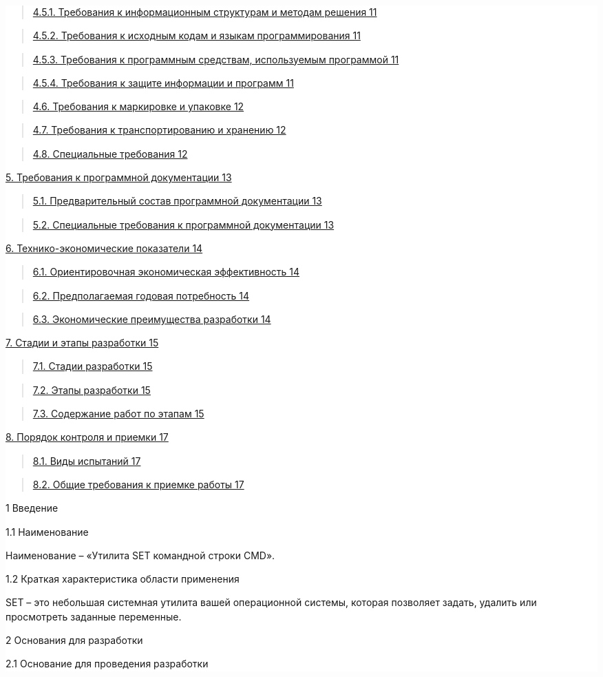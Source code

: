 >   [4.5.1. Требования к информационным структурам и методам
>   решения	11](#4.5.1)

>   [4.5.2. Требования к исходным кодам и языкам
>   программирования	11](#4.5.2)

>   [4.5.3. Требования к программным средствам, используемым
>   программой	11](#4.5.3)

>   [4.5.4. Требования к защите информации и программ	11](#4.5.4)

>   [4.6. Требования к маркировке и упаковке	12](#4.6)

>   [4.7. Требования к транспортированию и хранению	12](#4.7)

>   [4.8. Специальные требования	12](#4.8)

[5. Требования к программной документации	13](#5)

>   [5.1. Предварительный состав программной документации	13](#5.1)

>   [5.2. Специальные требования к программной документации	13](#5.2)

[6. Технико-экономические показатели	14](#6)

>   [6.1. Ориентировочная экономическая эффективность	14](#6.1)

>   [6.2. Предполагаемая годовая потребность	14](#6.2)

>   [6.3. Экономические преимущества разработки	14](#6.3)

[7. Стадии и этапы разработки	15](#7)

>   [7.1. Стадии разработки	15](#7.1)

>   [7.2. Этапы разработки	15](#7.2)

>   [7.3. Содержание работ по этапам	15](#7.3)

[8. Порядок контроля и приемки	17](#8)

>   [8.1. Виды испытаний	17](#8.1)

>   [8.2. Общие требования к приемке работы	17](#8.2)

<a name="1"></a>
1 Введение

<a name="1.1"></a>
1.1 Наименование

Наименование – «Утилита SET командной строки CMD».

<a name="1.2"></a>
1.2 Краткая характеристика области применения

SET – это небольшая системная утилита вашей операционной системы, которая позволяет задать, удалить или просмотреть заданные переменные.

<a name="2"></a>
2 Основания для разработки

<a name="2.1"></a>
2.1 Основание для проведения разработки
